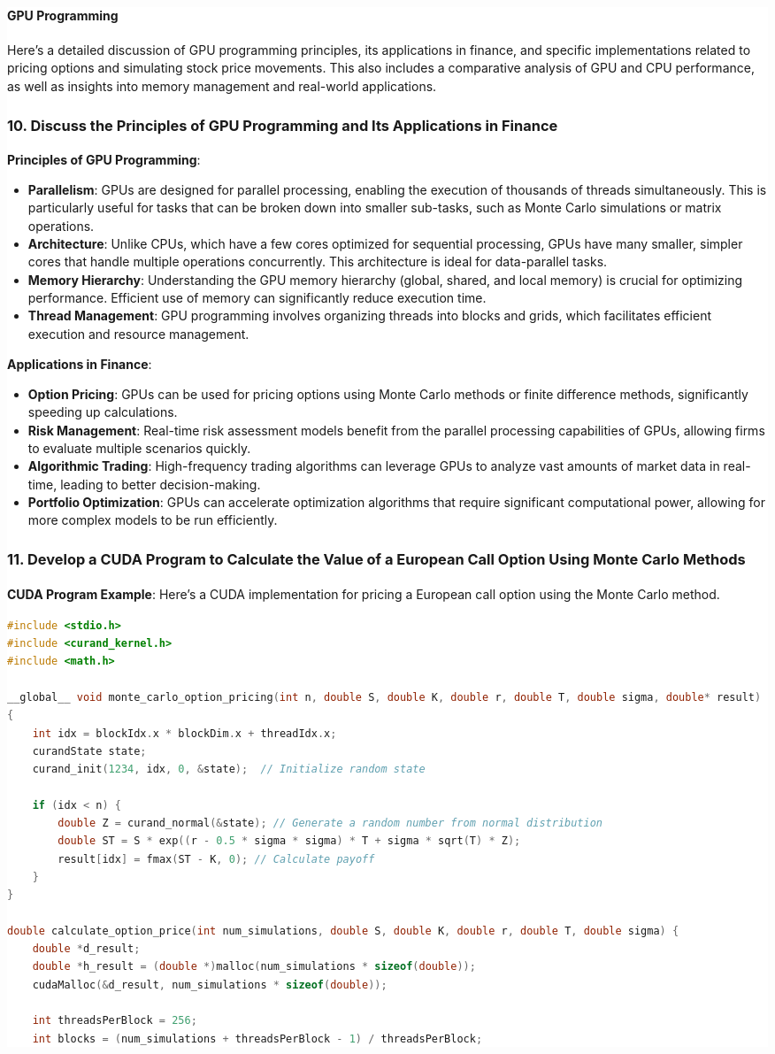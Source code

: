 #### GPU Programming
Here’s a detailed discussion of GPU programming principles, its applications in finance, and specific implementations related to pricing options and simulating stock price movements. This also includes a comparative analysis of GPU and CPU performance, as well as insights into memory management and real-world applications.

### 10. Discuss the Principles of GPU Programming and Its Applications in Finance

**Principles of GPU Programming**:
- **Parallelism**: GPUs are designed for parallel processing, enabling the execution of thousands of threads simultaneously. This is particularly useful for tasks that can be broken down into smaller sub-tasks, such as Monte Carlo simulations or matrix operations.
- **Architecture**: Unlike CPUs, which have a few cores optimized for sequential processing, GPUs have many smaller, simpler cores that handle multiple operations concurrently. This architecture is ideal for data-parallel tasks.
- **Memory Hierarchy**: Understanding the GPU memory hierarchy (global, shared, and local memory) is crucial for optimizing performance. Efficient use of memory can significantly reduce execution time.
- **Thread Management**: GPU programming involves organizing threads into blocks and grids, which facilitates efficient execution and resource management.

**Applications in Finance**:
- **Option Pricing**: GPUs can be used for pricing options using Monte Carlo methods or finite difference methods, significantly speeding up calculations.
- **Risk Management**: Real-time risk assessment models benefit from the parallel processing capabilities of GPUs, allowing firms to evaluate multiple scenarios quickly.
- **Algorithmic Trading**: High-frequency trading algorithms can leverage GPUs to analyze vast amounts of market data in real-time, leading to better decision-making.
- **Portfolio Optimization**: GPUs can accelerate optimization algorithms that require significant computational power, allowing for more complex models to be run efficiently.

### 11. Develop a CUDA Program to Calculate the Value of a European Call Option Using Monte Carlo Methods

**CUDA Program Example**:
Here’s a CUDA implementation for pricing a European call option using the Monte Carlo method.

```c
#include <stdio.h>
#include <curand_kernel.h>
#include <math.h>

__global__ void monte_carlo_option_pricing(int n, double S, double K, double r, double T, double sigma, double* result) {
    int idx = blockIdx.x * blockDim.x + threadIdx.x;
    curandState state;
    curand_init(1234, idx, 0, &state);  // Initialize random state

    if (idx < n) {
        double Z = curand_normal(&state); // Generate a random number from normal distribution
        double ST = S * exp((r - 0.5 * sigma * sigma) * T + sigma * sqrt(T) * Z);
        result[idx] = fmax(ST - K, 0); // Calculate payoff
    }
}

double calculate_option_price(int num_simulations, double S, double K, double r, double T, double sigma) {
    double *d_result;
    double *h_result = (double *)malloc(num_simulations * sizeof(double));
    cudaMalloc(&d_result, num_simulations * sizeof(double));

    int threadsPerBlock = 256;
    int blocks = (num_simulations + threadsPerBlock - 1) / threadsPerBlock;

```